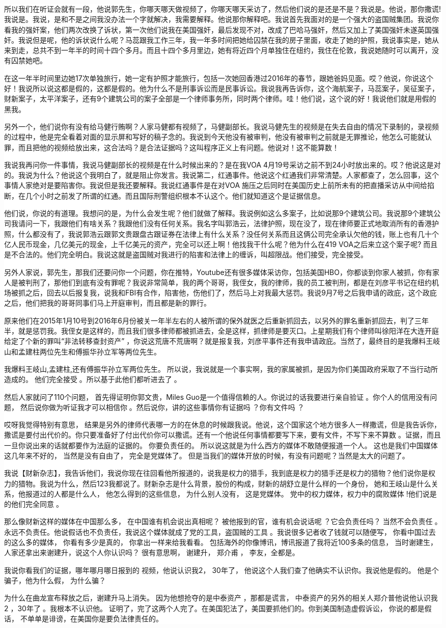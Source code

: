 
所以我们在听证会就有一段，他说郭先生，你哪天哪天做视频了，你哪天哪天采访了，然后他们说的是还是不是？我说是。他说，那你撒谎! 我说是。我说，是和不是之间我没办法一个字就解决，我需要解释。他说那你解释吧。我说首先我面对的是一个强大的盗国贼集团。我说你看我的强奸案，他们两次改换了诉状，第一次他们说我在美国强奸，最后发现不对，改成了巴哈马强奸，然后又加上了美国强奸未遂英国强奸。我说但是呢，他的诉状说什么呢？马蕊跟我工作三年，我一年多时间把她给囚禁在我的房子里面，收走了她的护照，我说事实是，她从来到走，总共不到一年半的时间十四个多月。而且十四个多月里边，她有将近四个月单独住在纽约，我住在伦敦，我说她随时可以离开，没有囚禁她吧。


在这一年半时间里边她17次单独旅行，她一定有护照才能旅行，包括一次她回香港过2016年的春节，跟她爸妈见面。哎？他说，你说这个好！我说所以说这都是假的，这都是假的。他为什么不是刑事诉讼而是民事诉讼。我说我再告诉你，这个海航案子，马蕊案子，吴征案子，财新案子，太平洋案子，还有9个建筑公司的案子全部是一个律师事务所，同时两个律师。哇！他们说，这个说的好！我说他们就是用假的黑我。


另外一个，他们说你有没有给马健行贿啊？人家马健都有视频了，马健副部长。我说马健先生的视频是在失去自由的情况下录制的，录视频的过程中，他是完全看着对面的显示屏和写好的稿子念的。我说到今天他没有被审判，他没有被审判之前就是无罪推论，他怎么可能就认罪，而且把他的视频给放出来，这合法吗？是合法证据吗？这叫程序正义上有问题。他说对！这不能算数！


我说我再问你一件事情，我说马健副部长的视频是在什么时候出来的？是在我VOA 4月19号采访之前不到24小时放出来的。哎？他说这是对的。我说为什么？他说这个我明白了，就是阻止你发言。我说第二，红通事件。他说这个红通我们非常清楚。人家都查了，怎么回事，这个事情人家绝对是要陷害你。我说但是我还要解释。我说红通事件是在对VOA 施压之后同时在美国历史上前所未有的把直播采访从中间给掐断，在几个小时之前发了所谓的红通。而且国际刑警组织根本不认这个。他们就知道这个是证据信息。


他们说，你说的有道理。我想问的是，为什么会发生呢？他们就做了解释。我说例如这么多案子，比如说那9个建筑公司。我说那9个建筑公司我请问一下，我跟他们有啥关系？我跟他们没有任何关系。我名字叫郭浩云，法律护照，现在没了，现在律师要正式地取消所有的香港护照，什么都没有了，我说郭浩云跟郭文贵跟盘古跟证券在法律上有什么关系？没任何关系而且这俩公司完全承认欠他的钱，账上也有几十个亿人民币现金，几亿美元的现金，上千亿美元的资产，完全可以还上啊！他找我干什么呢？他为什么在419  VOA之后来立这个案子呢? 而且是不合法的。他们完全明白。我说这就是盗国贼对我进行的陷害和法律上的缠诉，叫超限战。他们接受，完全接受。


另外人家说，郭先生，那我们还要问你一个问题，你在推特，Youtube还有很多媒体采访你，包括美国HBO，你都谈到你家人被抓，你有家人是被判刑了，那他们到底有没有罪呢？我说非常简单，我的两个哥哥，我侄女，我的律师，我的员工被判刑，都是在刘彦平书记在纽约机场被抓之后，回去以后报复我，说我和FBI有合作，陷害他，伤他们了，然后马上对我最大惩罚。我说9月7号之后我申请的政庇，这个政庇之后，他们把我的哥哥同事们马上开庭审判，而且都是新的罪行。


原来他们在2015年1月10号到2016年6月份被关一年半左右的人被所谓的保外就医之后重新抓回去，以另外的罪名重新抓回去，判了三年半，就是惩罚我。我侄女是这样的，而且我们很多律师都被抓进去，全是这样，抓律师是要灭口。上星期我们有个律师叫徐阳洋在大连开庭给定了个新的罪叫“非法转移查封资产” ，你说这荒唐不荒唐啊？就是报复我，刘彦平事件还有我申请政庇。当然了，最终目的是我爆料王岐山和孟建柱两位先生和傅振华孙立军等两位先生。




我爆料王岐山,孟建柱,还有傅振华孙立军两位先生。 所以说，我说就是一个事实啊，我的家属被抓，是因为你们美国政府采取了不当行动所造成的。 他们完全接受 。所以基于此他们都听进去了 。


然后人家就问了110个问题， 首先得证明你郭文贵，Miles Guo是一个值得信赖的人。你说过的话我要进行亲自验证 。你个人的信用没有问题， 然后说你做为听证我才可以相信你 。然后说你，讲的这些事情你有证据吗 ？你有文件吗 ？


哎呀我觉得特别有意思， 结果是另外的律师代表哪一方的在休息的时候跟我说。他说，这个国家这个地方很多人一样撒谎，但是我告诉你，撒谎是要付出代价的。你只要准备好了付出代价你可以撒谎。还有一个他说任何事情都要写下来，要有文件，不写下来不算数 。证据，而且一旦你说出来的话就都要作为法庭的证据的。 你要负责任的。 所以说这就是为什么西方的媒体不敢随便报道一个人。 这也是我们中国媒体这几年来不好的， 当然是没有自由了， 完全是党媒体了。 但是当我们的媒体开放的时候，有没有问题呢？当然是太大的问题了。


我说【财新杂志】，我告诉他们，我说你现在往回看他所报道的，说我是权力的猎手，我到底是权力的猎手还是权力的猎物？他们说你是权力的猎物。我说为什么，然后123我都说了。财新杂志是什么背景，股份的构成，财新的胡舒立是什么样的一个身份， 她和王岐山是什么关系，他报道过的人都是什么人， 他怎么得到的这些信息， 为什么别人没有， 这是党媒体。 党中的权力媒体，权力中的腐败媒体 !他们说是的他们完全同意 。


那么像财新这样的媒体在中国那么多， 在中国谁有机会说出真相呢？ 被他报到的官，谁有机会说话呢 ？它会负责任吗？ 当然不会负责任 。永远不负责任。他说假话也不负责任，我说这个媒体就成了党的工具，盗国贼的工具 。我说很多记者收了钱就可以随便写， 你看中国过去的这么多的媒体， 你看有多少是真的， 你拿出一样来给我看看。 包括海外的你像博讯，博讯报道了我将近100多条的信息， 当时谢建生，人家还拿出来谢建升，说这个人你认识吗？ 很有意思啊， 谢建升， 郑介甫 ， 李友，全都是。


我说你看我们的证据，哪年哪月哪日报到的 视频，他说认识我2， 30年了， 他说这个人我们查了他确实不认识你。我说他是假的。 他是个骗子，他为什么假， 为什么骗？


为什么在曲龙宣布释放之后，谢建升马上消失。 因为他想抢夺的是中泰资产 ，那都是谎言， 中泰资产的另外的相关人郑介普他说他认识我2 ，30年了 。我根本不认识他。 证明了，完了这两个人完了。在美国犯法了，美国要抓他们的。你到美国制造虚假诉讼， 你说的都是假话， 不单单是诽谤，在美国你是要负法律责任的。
